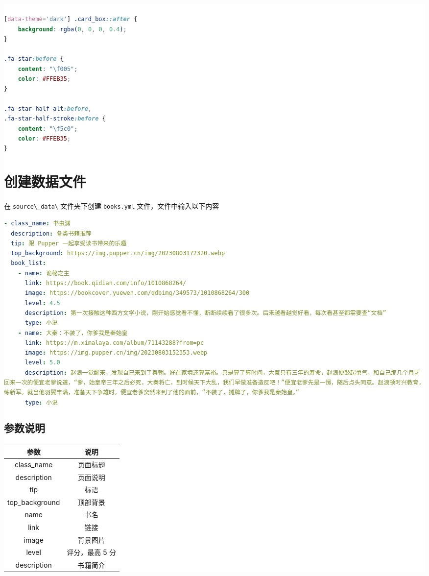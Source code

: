 ```CSS

[data-theme='dark'] .card_box::after {
    background: rgba(0, 0, 0, 0.4);
}

.fa-star:before {
    content: "\f005";
    color: #FFEB35;
}

.fa-star-half-alt:before,
.fa-star-half-stroke:before {
    content: "\f5c0";
    color: #FFEB35;
}

```

# 创建数据文件

在 `source\_data\` 文件夹下创建 `books.yml` 文件，文件中输入以下内容

```yaml
- class_name: 书虫渊
  description: 各类书籍推荐
  tip: 跟 Pupper 一起享受读书带来的乐趣
  top_background: https://img.pupper.cn/img/20230803172320.webp
  book_list:
    - name: 诡秘之主
      link: https://book.qidian.com/info/1010868264/
      image: https://bookcover.yuewen.com/qdbimg/349573/1010868264/300
      level: 4.5
      description: 第一次接触这种西方文学小说，刚开始感觉看不懂，断断续续看了很多次。后来越看越觉好看，每次看甚至都需要查“文档”
      type: 小说
    - name: 大秦：不装了，你爹我是秦始皇
      link: https://m.ximalaya.com/album/71143288?from=pc
      image: https://img.pupper.cn/img/20230803152353.webp
      level: 5.0
      description: 赵浪一觉醒来，发现自己来到了秦朝。好在家境还算富裕。只是算了算时间，大秦只有三年的寿命，赵浪便鼓起勇气，和自己那几个月才回来一次的便宜老爹说道，“爹，始皇帝三年之后必死，大秦将亡，到时候天下大乱，我们早做准备造反吧！”便宜老爹先是一愣，随后点头同意。赵浪顿时兴教育，练新军。就当他羽翼丰满，准备天下争雄时。便宜老爹突然来到了他的面前，“不装了，摊牌了，你爹我是秦始皇。”
      type: 小说
```

## 参数说明

|      参数      |      说明       |
| :------------: | :-------------: |
|   class_name   |    页面标题     |
|  description   |    页面说明     |
|      tip       |      标语       |
| top_background |    顶部背景     |
|      name      |      书名       |
|      link      |      链接       |
|     image      |    背景图片     |
|     level      | 评分，最高 5 分 |
|  description   |    书籍简介     |